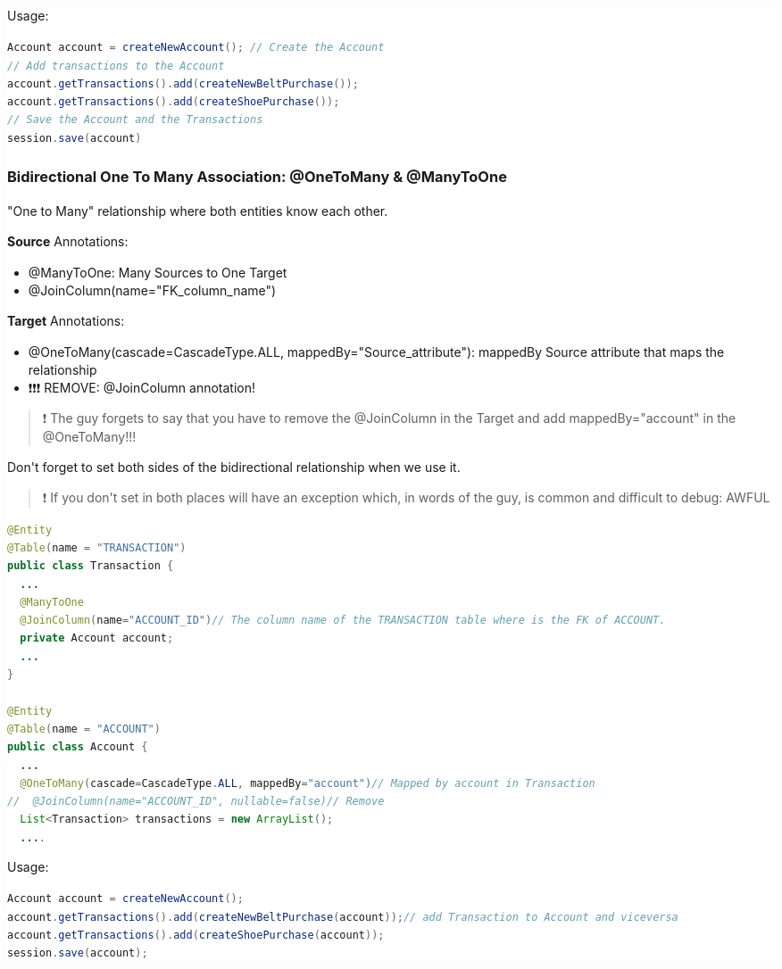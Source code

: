 Usage:
```java
Account account = createNewAccount(); // Create the Account
// Add transactions to the Account
account.getTransactions().add(createNewBeltPurchase());
account.getTransactions().add(createShoePurchase());
// Save the Account and the Transactions
session.save(account)
```

### Bidirectional One To Many Association: @OneToMany & @ManyToOne

"One to Many" relationship where both entities know each other. 

**Source** Annotations:
*	@ManyToOne: Many Sources to One Target
*	@JoinColumn(name="FK_column_name")

**Target** Annotations:
* @OneToMany(cascade=CascadeType.ALL, mappedBy="Source_attribute"): mappedBy Source attribute that maps the relationship
* ❗❗❗ REMOVE: @JoinColumn annotation!

> ❗ The guy forgets to say that you have to remove the @JoinColumn in the Target and add mappedBy="account" in the @OneToMany!!!

Don't forget to set both sides of the bidirectional relationship when we use it.

> ❗ If you don't set in both places will have an exception which, in words of the guy, is common and difficult to debug: AWFUL

```java
@Entity
@Table(name = "TRANSACTION")
public class Transaction {
  ...
  @ManyToOne
  @JoinColumn(name="ACCOUNT_ID")// The column name of the TRANSACTION table where is the FK of ACCOUNT.
  private Account account;
  ...
}

@Entity
@Table(name = "ACCOUNT")
public class Account {
  ...
  @OneToMany(cascade=CascadeType.ALL, mappedBy="account")// Mapped by account in Transaction
//  @JoinColumn(name="ACCOUNT_ID", nullable=false)// Remove
  List<Transaction> transactions = new ArrayList();
  ....
```

Usage:
```java
Account account = createNewAccount();
account.getTransactions().add(createNewBeltPurchase(account));// add Transaction to Account and viceversa
account.getTransactions().add(createShoePurchase(account));
session.save(account);
```
